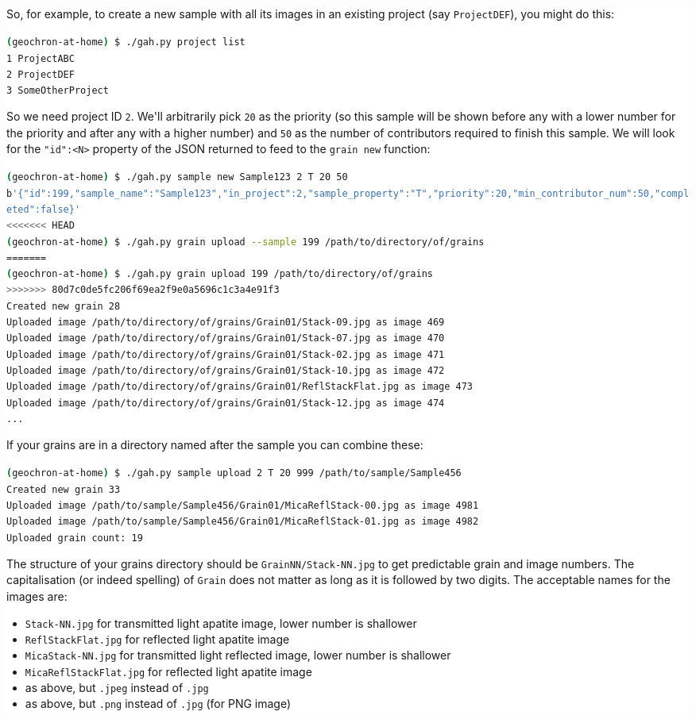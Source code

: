 So, for example, to create a new sample with all its images in an
existing project (say `ProjectDEF`), you might do this:

```sh
(geochron-at-home) $ ./gah.py project list
1 ProjectABC
2 ProjectDEF
3 SomeOtherProject
```

So we need project ID `2`. We'll arbitrarily pick `20` as the priority (so
this sample will be shown before any with a lower number for the
priority and after any with a higher number) and `50` as the number of
contributors required to finish this sample. We will look for the
`"id":<N>` property of the JSON returned to feed to the `grain new`
function:

```sh
(geochron-at-home) $ ./gah.py sample new Sample123 2 T 20 50
b'{"id":199,"sample_name":"Sample123","in_project":2,"sample_property":"T","priority":20,"min_contributor_num":50,"completed":false}'
<<<<<<< HEAD
(geochron-at-home) $ ./gah.py grain upload --sample 199 /path/to/directory/of/grains
=======
(geochron-at-home) $ ./gah.py grain upload 199 /path/to/directory/of/grains
>>>>>>> 80d7c0de5fc206f69ea2f9e0a5696c1c3a4e91f3
Created new grain 28
Uploaded image /path/to/directory/of/grains/Grain01/Stack-09.jpg as image 469
Uploaded image /path/to/directory/of/grains/Grain01/Stack-07.jpg as image 470
Uploaded image /path/to/directory/of/grains/Grain01/Stack-02.jpg as image 471
Uploaded image /path/to/directory/of/grains/Grain01/Stack-10.jpg as image 472
Uploaded image /path/to/directory/of/grains/Grain01/ReflStackFlat.jpg as image 473
Uploaded image /path/to/directory/of/grains/Grain01/Stack-12.jpg as image 474
...
```

If your grains are in a directory named after the sample you can combine
these:

```sh
(geochron-at-home) $ ./gah.py sample upload 2 T 20 999 /path/to/sample/Sample456
Created new grain 33
Uploaded image /path/to/sample/Sample456/Grain01/MicaReflStack-00.jpg as image 4981
Uploaded image /path/to/sample/Sample456/Grain01/MicaReflStack-01.jpg as image 4982
Uploaded grain count: 19
```

The structure of your grains directory should be `GrainNN/Stack-NN.jpg` to
get predictable grain and image numbers. The capitalisation (or indeed spelling)
of `Grain` does not matter as long as it is followed by two digits. The acceptable
names for the images are:

* `Stack-NN.jpg` for transmitted light apatite image, lower number is shallower
* `ReflStackFlat.jpg` for reflected light apatite image
* `MicaStack-NN.jpg` for transmitted light reflected image, lower number is shallower
* `MicaReflStackFlat.jpg` for reflected light apatite image
* as above, but `.jpeg` instead of `.jpg`
* as above, but `.png` instead of `.jpg` (for PNG image)
